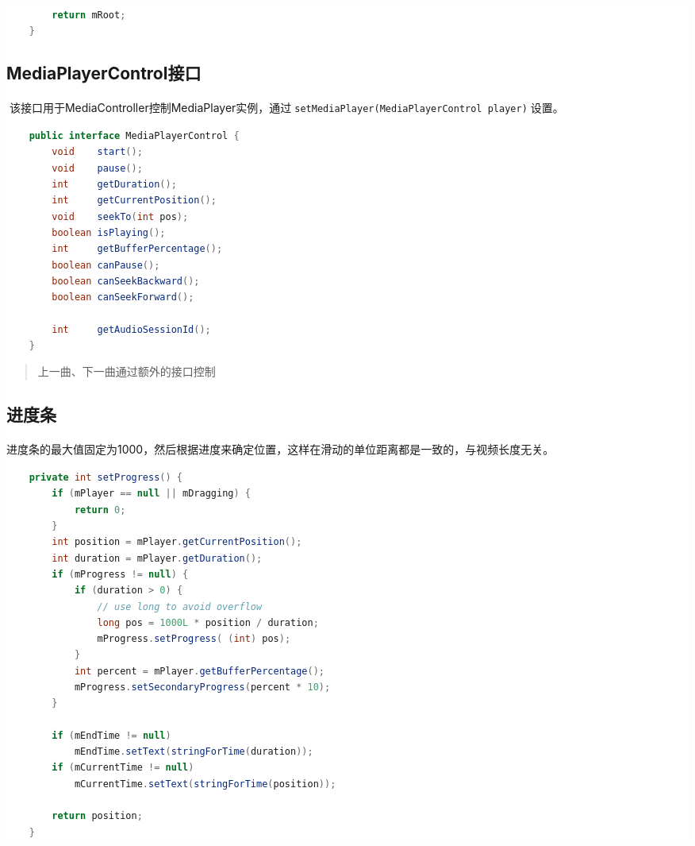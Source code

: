 ```java
        return mRoot;
    }
```



## MediaPlayerControl接口

​	该接口用于MediaController控制MediaPlayer实例，通过 `setMediaPlayer(MediaPlayerControl player)` 设置。

```java
    public interface MediaPlayerControl {
        void    start();
        void    pause();
        int     getDuration();
        int     getCurrentPosition();
        void    seekTo(int pos);
        boolean isPlaying();
        int     getBufferPercentage();
        boolean canPause();
        boolean canSeekBackward();
        boolean canSeekForward();
      
        int     getAudioSessionId();
    }
```

> 上一曲、下一曲通过额外的接口控制



## 进度条

​	进度条的最大值固定为1000，然后根据进度来确定位置，这样在滑动的单位距离都是一致的，与视频长度无关。

```java
    private int setProgress() {
        if (mPlayer == null || mDragging) {
            return 0;
        }
        int position = mPlayer.getCurrentPosition();
        int duration = mPlayer.getDuration();
        if (mProgress != null) {
            if (duration > 0) {
                // use long to avoid overflow
                long pos = 1000L * position / duration;
                mProgress.setProgress( (int) pos);
            }
            int percent = mPlayer.getBufferPercentage();
            mProgress.setSecondaryProgress(percent * 10);
        }

        if (mEndTime != null)
            mEndTime.setText(stringForTime(duration));
        if (mCurrentTime != null)
            mCurrentTime.setText(stringForTime(position));

        return position;
    }
```
